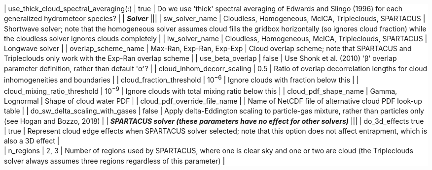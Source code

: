 | use_thick_cloud_spectral_averaging(:)                                                   | true                                                                                                                                     | Do we use 'thick' spectral averaging of Edwards and Slingo (1996) for each generalized hydrometeor species?                                                                                                                         |
| ***Solver*** |||
|  sw_solver_name                                                                   | Cloudless, Homogeneous, McICA, Tripleclouds, SPARTACUS                                                                                   | Shortwave solver; note that the homogeneous solver assumes cloud fills the gridbox horizontally (so ignores cloud fraction) while the cloudless solver ignores clouds completely                                                    |
| lw_solver_name                                                                          | Cloudless, Homogeneous, McICA, Tripleclouds, SPARTACUS                                                                                   | Longwave solver                                                                                                                                                                                                                     |
| overlap_scheme_name                                                                     | Max-Ran, Exp-Ran, Exp-Exp                                                                                                                | Cloud overlap scheme; note that SPARTACUS and Tripleclouds only work with the Exp-Ran overlap scheme                                                                                                                                |
| use_beta_overlap                                                                        | false                                                                                                                                    | Use Shonk et al. (2010) 'β' overlap parameter definition, rather than default 'α'?                                                                                                                                                  |
| cloud_inhom_decorr_scaling                                                              | 0.5                                                                                                                                      | Ratio of overlap decorrelation lengths for cloud inhomogeneities and boundaries                                                                                                                                                     |
| cloud_fraction_threshold                                                                | 10<sup>−6</sup>                                                                                                                                     | Ignore clouds with fraction below this                                                                                                                                                                                              |
| cloud_mixing_ratio_threshold                                                            | 10<sup>−9</sup>                                                                                                                                     | Ignore clouds with total mixing ratio below this                                                                                                                                                                                    |
| cloud_pdf_shape_name                                                                    | Gamma, Lognormal                                                                                                                         | Shape of cloud water PDF                                                                                                                                                                                                            |
| cloud_pdf_override_file_name                                                            |                                                                                | Name of NetCDF file of alternative cloud PDF look-up table                                                                                                                                                                                                                                    |
| do_sw_delta_scaling_with_gases                                                          | false                                                                                                                                    | Apply delta-Eddington scaling to particle-gas mixture, rather than particles only (see Hogan and Bozzo, 2018)                                                                                                                       |
| ***SPARTACUS solver (these parameters have no effect for other solvers)*** |||
| do_3d_effects true | true | Represent cloud edge effects when SPARTACUS solver selected; note that this option does not affect entrapment, which is also a 3D effect |                                                                                                                                      
| n_regions                             | 2, 3                                                      | Number of regions used by SPARTACUS, where one is clear sky and one or two are cloud (the Tripleclouds solver always assumes three regions regardless of this parameter)                      |